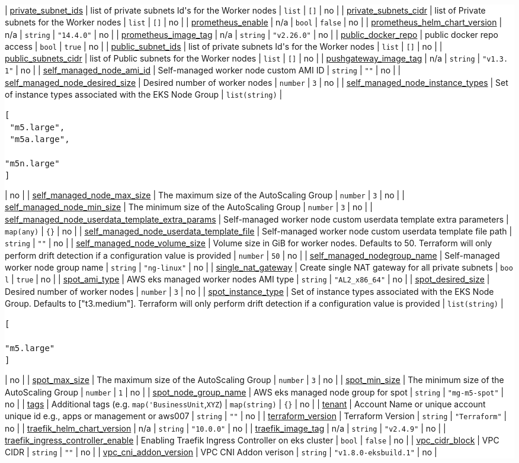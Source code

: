 | <a name="input_private_subnet_ids"></a> [private\_subnet\_ids](#input\_private\_subnet\_ids) | list of private subnets Id's for the Worker nodes | `list` | `[]` | no |
| <a name="input_private_subnets_cidr"></a> [private\_subnets\_cidr](#input\_private\_subnets\_cidr) | list of Private subnets for the Worker nodes | `list` | `[]` | no |
| <a name="input_prometheus_enable"></a> [prometheus\_enable](#input\_prometheus\_enable) | n/a | `bool` | `false` | no |
| <a name="input_prometheus_helm_chart_version"></a> [prometheus\_helm\_chart\_version](#input\_prometheus\_helm\_chart\_version) | n/a | `string` | `"14.4.0"` | no |
| <a name="input_prometheus_image_tag"></a> [prometheus\_image\_tag](#input\_prometheus\_image\_tag) | n/a | `string` | `"v2.26.0"` | no |
| <a name="input_public_docker_repo"></a> [public\_docker\_repo](#input\_public\_docker\_repo) | public docker repo access | `bool` | `true` | no |
| <a name="input_public_subnet_ids"></a> [public\_subnet\_ids](#input\_public\_subnet\_ids) | list of private subnets Id's for the Worker nodes | `list` | `[]` | no |
| <a name="input_public_subnets_cidr"></a> [public\_subnets\_cidr](#input\_public\_subnets\_cidr) | list of Public subnets for the Worker nodes | `list` | `[]` | no |
| <a name="input_pushgateway_image_tag"></a> [pushgateway\_image\_tag](#input\_pushgateway\_image\_tag) | n/a | `string` | `"v1.3.1"` | no |
| <a name="input_self_managed_node_ami_id"></a> [self\_managed\_node\_ami\_id](#input\_self\_managed\_node\_ami\_id) | Self-managed worker node custom AMI ID | `string` | `""` | no |
| <a name="input_self_managed_node_desired_size"></a> [self\_managed\_node\_desired\_size](#input\_self\_managed\_node\_desired\_size) | Desired number of worker nodes | `number` | `3` | no |
| <a name="input_self_managed_node_instance_types"></a> [self\_managed\_node\_instance\_types](#input\_self\_managed\_node\_instance\_types) | Set of instance types associated with the EKS Node Group | `list(string)` | <pre>[<br>  "m5.large",<br>  "m5a.large",<br>  "m5n.large"<br>]</pre> | no |
| <a name="input_self_managed_node_max_size"></a> [self\_managed\_node\_max\_size](#input\_self\_managed\_node\_max\_size) | The maximum size of the AutoScaling Group | `number` | `3` | no |
| <a name="input_self_managed_node_min_size"></a> [self\_managed\_node\_min\_size](#input\_self\_managed\_node\_min\_size) | The minimum size of the AutoScaling Group | `number` | `3` | no |
| <a name="input_self_managed_node_userdata_template_extra_params"></a> [self\_managed\_node\_userdata\_template\_extra\_params](#input\_self\_managed\_node\_userdata\_template\_extra\_params) | Self-managed worker node custom userdata template extra parameters | `map(any)` | `{}` | no |
| <a name="input_self_managed_node_userdata_template_file"></a> [self\_managed\_node\_userdata\_template\_file](#input\_self\_managed\_node\_userdata\_template\_file) | Self-managed worker node custom userdata template file path | `string` | `""` | no |
| <a name="input_self_managed_node_volume_size"></a> [self\_managed\_node\_volume\_size](#input\_self\_managed\_node\_volume\_size) | Volume size in GiB for worker nodes. Defaults to 50. Terraform will only perform drift detection if a configuration value is provided | `number` | `50` | no |
| <a name="input_self_managed_nodegroup_name"></a> [self\_managed\_nodegroup\_name](#input\_self\_managed\_nodegroup\_name) | Self-managed worker node group name | `string` | `"ng-linux"` | no |
| <a name="input_single_nat_gateway"></a> [single\_nat\_gateway](#input\_single\_nat\_gateway) | Create single NAT gateway for all private subnets | `bool` | `true` | no |
| <a name="input_spot_ami_type"></a> [spot\_ami\_type](#input\_spot\_ami\_type) | AWS eks managed worker nodes AMI type | `string` | `"AL2_x86_64"` | no |
| <a name="input_spot_desired_size"></a> [spot\_desired\_size](#input\_spot\_desired\_size) | Desired number of worker nodes | `number` | `3` | no |
| <a name="input_spot_instance_type"></a> [spot\_instance\_type](#input\_spot\_instance\_type) | Set of instance types associated with the EKS Node Group. Defaults to ["t3.medium"]. Terraform will only perform drift detection if a configuration value is provided | `list(string)` | <pre>[<br>  "m5.large"<br>]</pre> | no |
| <a name="input_spot_max_size"></a> [spot\_max\_size](#input\_spot\_max\_size) | The maximum size of the AutoScaling Group | `number` | `3` | no |
| <a name="input_spot_min_size"></a> [spot\_min\_size](#input\_spot\_min\_size) | The minimum size of the AutoScaling Group | `number` | `1` | no |
| <a name="input_spot_node_group_name"></a> [spot\_node\_group\_name](#input\_spot\_node\_group\_name) | AWS eks managed node group for spot | `string` | `"mg-m5-spot"` | no |
| <a name="input_tags"></a> [tags](#input\_tags) | Additional tags (e.g. `map('BusinessUnit`,`XYZ`) | `map(string)` | `{}` | no |
| <a name="input_tenant"></a> [tenant](#input\_tenant) | Account Name or unique account unique id e.g., apps or management or aws007 | `string` | `""` | no |
| <a name="input_terraform_version"></a> [terraform\_version](#input\_terraform\_version) | Terraform Version | `string` | `"Terraform"` | no |
| <a name="input_traefik_helm_chart_version"></a> [traefik\_helm\_chart\_version](#input\_traefik\_helm\_chart\_version) | n/a | `string` | `"10.0.0"` | no |
| <a name="input_traefik_image_tag"></a> [traefik\_image\_tag](#input\_traefik\_image\_tag) | n/a | `string` | `"v2.4.9"` | no |
| <a name="input_traefik_ingress_controller_enable"></a> [traefik\_ingress\_controller\_enable](#input\_traefik\_ingress\_controller\_enable) | Enabling Traefik Ingress Controller on eks cluster | `bool` | `false` | no |
| <a name="input_vpc_cidr_block"></a> [vpc\_cidr\_block](#input\_vpc\_cidr\_block) | VPC CIDR | `string` | `""` | no |
| <a name="input_vpc_cni_addon_version"></a> [vpc\_cni\_addon\_version](#input\_vpc\_cni\_addon\_version) | VPC CNI Addon verison | `string` | `"v1.8.0-eksbuild.1"` | no |